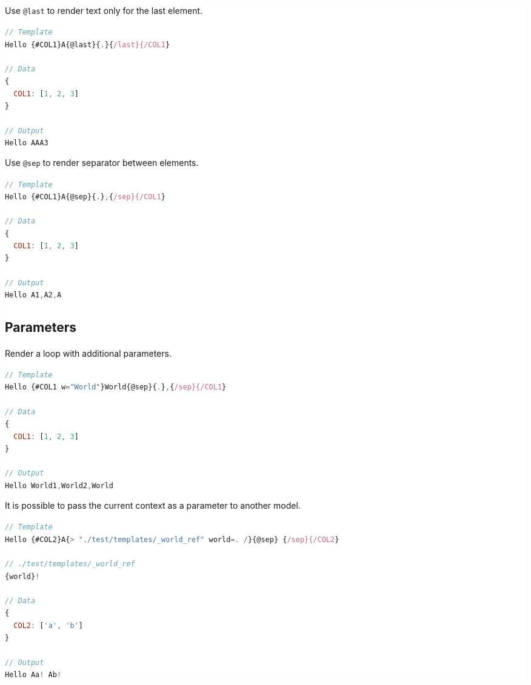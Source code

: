 Use `@last` to render text only for the last element.

```js
// Template
Hello {#COL1}A{@last}{.}{/last}{/COL1}

// Data
{
  COL1: [1, 2, 3]
}

// Output
Hello AAA3
```

Use `@sep` to render separator between elements.

```js
// Template
Hello {#COL1}A{@sep}{.},{/sep}{/COL1}

// Data
{
  COL1: [1, 2, 3]
}

// Output
Hello A1,A2,A
```

## Parameters

Render a loop with additional parameters.

```js
// Template
Hello {#COL1 w="World"}World{@sep}{.},{/sep}{/COL1}

// Data
{
  COL1: [1, 2, 3]
}

// Output
Hello World1,World2,World
```

It is possible to pass the current context as a parameter to another model.

```js
// Template
Hello {#COL2}A{> "./test/templates/_world_ref" world=. /}{@sep} {/sep}{/COL2}

// ./test/templates/_world_ref
{world}!

// Data
{
  COL2: ['a', 'b']
}

// Output
Hello Aa! Ab!
```
